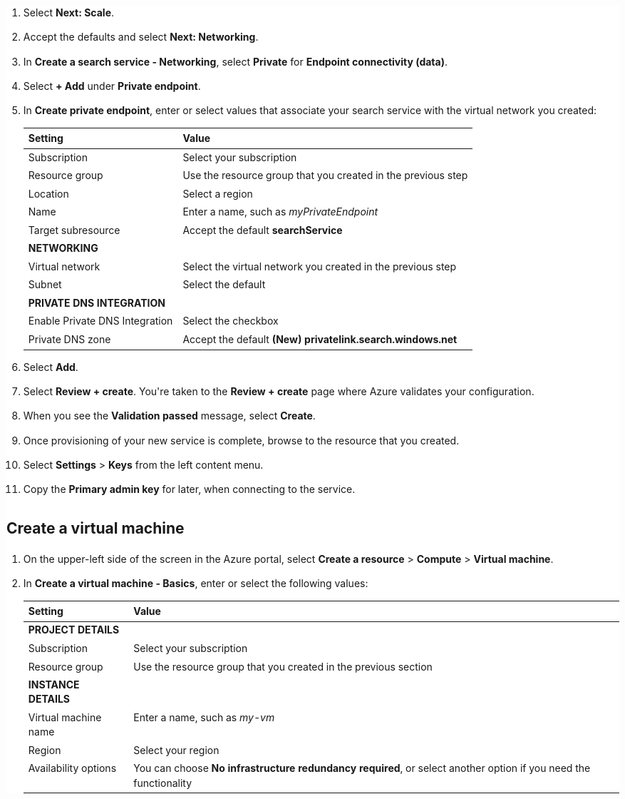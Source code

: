 1. Select **Next: Scale**.

1. Accept the defaults and select **Next: Networking**.

1. In **Create a search service - Networking**, select **Private** for **Endpoint connectivity (data)**.

1. Select **+ Add** under **Private endpoint**. 

1. In **Create private endpoint**, enter or select values that associate your search service with the virtual network you created:

    | Setting | Value |
    | ------- | ----- |
    | Subscription | Select your subscription |
    | Resource group | Use the resource group that you created in the previous step |
    | Location | Select a region |
    | Name | Enter a name, such as *myPrivateEndpoint*  |
    | Target subresource | Accept the default **searchService** |
    | **NETWORKING** |  |
    | Virtual network  | Select the virtual network you created in the previous step |
    | Subnet | Select the default |
    | **PRIVATE DNS INTEGRATION** |  |
    | Enable Private DNS Integration  | Select the checkbox |
    | Private DNS zone  | Accept the default **(New) privatelink.search.windows.net** |

1. Select **Add**.

1. Select **Review + create**. You're taken to the **Review + create** page where Azure validates your configuration. 

1. When you see the **Validation passed** message, select **Create**. 

1. Once provisioning of your new service is complete, browse to the resource that you created.

1. Select **Settings** > **Keys** from the left content menu.

1. Copy the **Primary admin key** for later, when connecting to the service.

<a id="create-virtual-machine-private-endpoint"></a>

## Create a virtual machine

1. On the upper-left side of the screen in the Azure portal, select **Create a resource** > **Compute** > **Virtual machine**.

1. In **Create a virtual machine - Basics**, enter or select the following values:

    | Setting | Value |
    | ------- | ----- |
    | **PROJECT DETAILS** | |
    | Subscription | Select your subscription |
    | Resource group | Use the resource group that you created in the previous section |
    | **INSTANCE DETAILS** |  |
    | Virtual machine name | Enter a name, such as *my-vm* |
    | Region | Select your region |
    | Availability options | You can choose **No infrastructure redundancy required**, or select another option if you need the functionality |